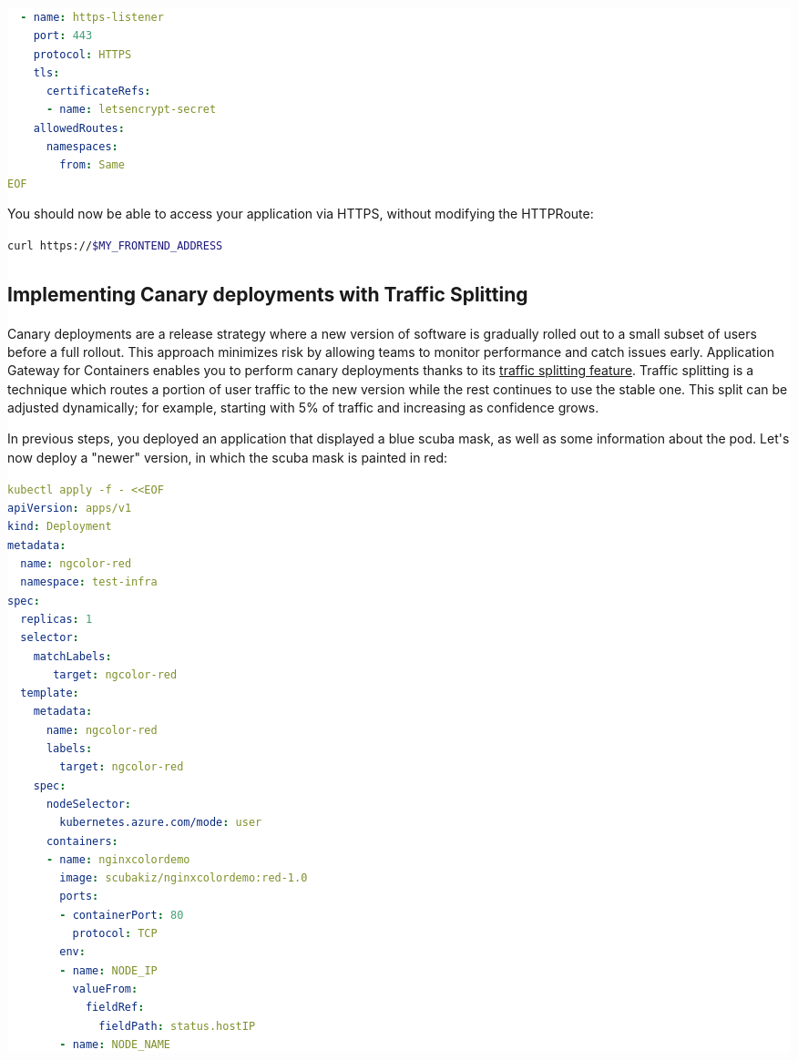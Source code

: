```yaml
  - name: https-listener
    port: 443
    protocol: HTTPS
    tls:
      certificateRefs:
      - name: letsencrypt-secret
    allowedRoutes:
      namespaces:
        from: Same
EOF
```

You should now be able to access your application via HTTPS, without modifying the HTTPRoute:

```bash
curl https://$MY_FRONTEND_ADDRESS
```

## Implementing Canary deployments with Traffic Splitting

Canary deployments are a release strategy where a new version of software is gradually rolled out to a small subset of users before a full rollout. This approach minimizes risk by allowing teams to monitor performance and catch issues early. Application Gateway for Containers enables you to perform canary deployments thanks to its [traffic splitting feature](https://learn.microsoft.com/en-us/azure/application-gateway/for-containers/how-to-traffic-splitting-gateway-api?tabs=alb-managed). Traffic splitting is a technique which routes a portion of user traffic to the new version while the rest continues to use the stable one. This split can be adjusted dynamically; for example, starting with 5% of traffic and increasing as confidence grows. 

In previous steps, you deployed an application that displayed a blue scuba mask, as well as some information about the pod. Let's now deploy a "newer" version, in which the scuba mask is painted in red:

```yaml
kubectl apply -f - <<EOF
apiVersion: apps/v1
kind: Deployment
metadata:
  name: ngcolor-red
  namespace: test-infra
spec:
  replicas: 1
  selector:
    matchLabels:
       target: ngcolor-red
  template:
    metadata:
      name: ngcolor-red
      labels:
        target: ngcolor-red
    spec:
      nodeSelector:
        kubernetes.azure.com/mode: user
      containers:
      - name: nginxcolordemo
        image: scubakiz/nginxcolordemo:red-1.0
        ports:
        - containerPort: 80
          protocol: TCP
        env:
        - name: NODE_IP
          valueFrom:
            fieldRef:
              fieldPath: status.hostIP
        - name: NODE_NAME
```